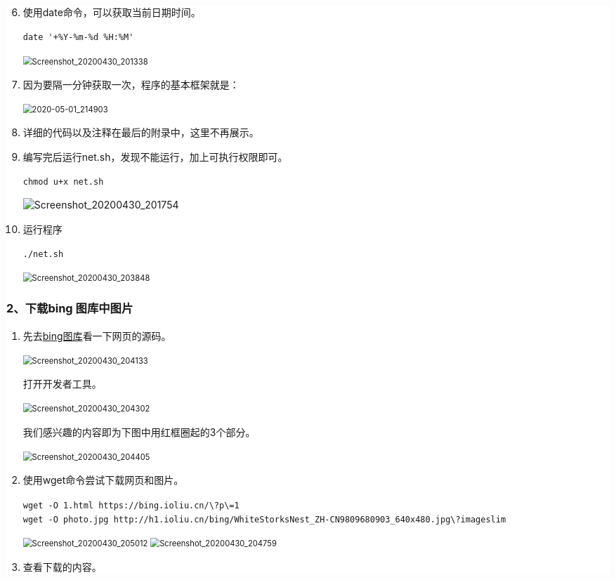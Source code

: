 6. 使用date命令，可以获取当前日期时间。

   ```shell
   date '+%Y-%m-%d %H:%M'
   ```

   <img src="https://gitee.com/wxy_666/images/raw/master/20200501214633.jpg" alt="Screenshot_20200430_201338" style="zoom:80%;" />

7. 因为要隔一分钟获取一次，程序的基本框架就是：

   <img src="https://gitee.com/wxy_666/images/raw/master/20200501214925.jpg" alt="2020-05-01_214903" style="zoom:80%;" />

8. 详细的代码以及注释在最后的附录中，这里不再展示。

9. 编写完后运行net.sh，发现不能运行，加上可执行权限即可。

   ```shell
   chmod u+x net.sh
   ```

   ![Screenshot_20200430_201754](https://gitee.com/wxy_666/images/raw/master/20200501215103.jpg)

10. 运行程序

    ```shell
    ./net.sh
    ```

    <img src="https://gitee.com/wxy_666/images/raw/master/20200501215216.jpg" alt="Screenshot_20200430_203848" style="zoom:80%;" />

### 2、下载bing 图库中图片

1. 先去[bing图库](https://bing.ioliu.cn/?p=1)看一下网页的源码。

   <img src="https://gitee.com/wxy_666/images/raw/master/20200501215608.jpg" alt="Screenshot_20200430_204133" style="zoom:80%;" />

   打开开发者工具。

   <img src="https://gitee.com/wxy_666/images/raw/master/20200501215644.jpg" alt="Screenshot_20200430_204302" style="zoom:80%;" />

   我们感兴趣的内容即为下图中用红框圈起的3个部分。

   <img src="https://gitee.com/wxy_666/images/raw/master/20200501215728.jpg" alt="Screenshot_20200430_204405" style="zoom:80%;" />

2. 使用wget命令尝试下载网页和图片。

   ```shell
   wget -O 1.html https://bing.ioliu.cn/\?p\=1
   wget -O photo.jpg http://h1.ioliu.cn/bing/WhiteStorksNest_ZH-CN9809680903_640x480.jpg\?imageslim
   ```

   <img src="https://gitee.com/wxy_666/images/raw/master/20200501220206.jpg" alt="Screenshot_20200430_205012" style="zoom:80%;" />

   <img src="https://gitee.com/wxy_666/images/raw/master/20200501220218.jpg" alt="Screenshot_20200430_204759" style="zoom:80%;" />

3. 查看下载的内容。
